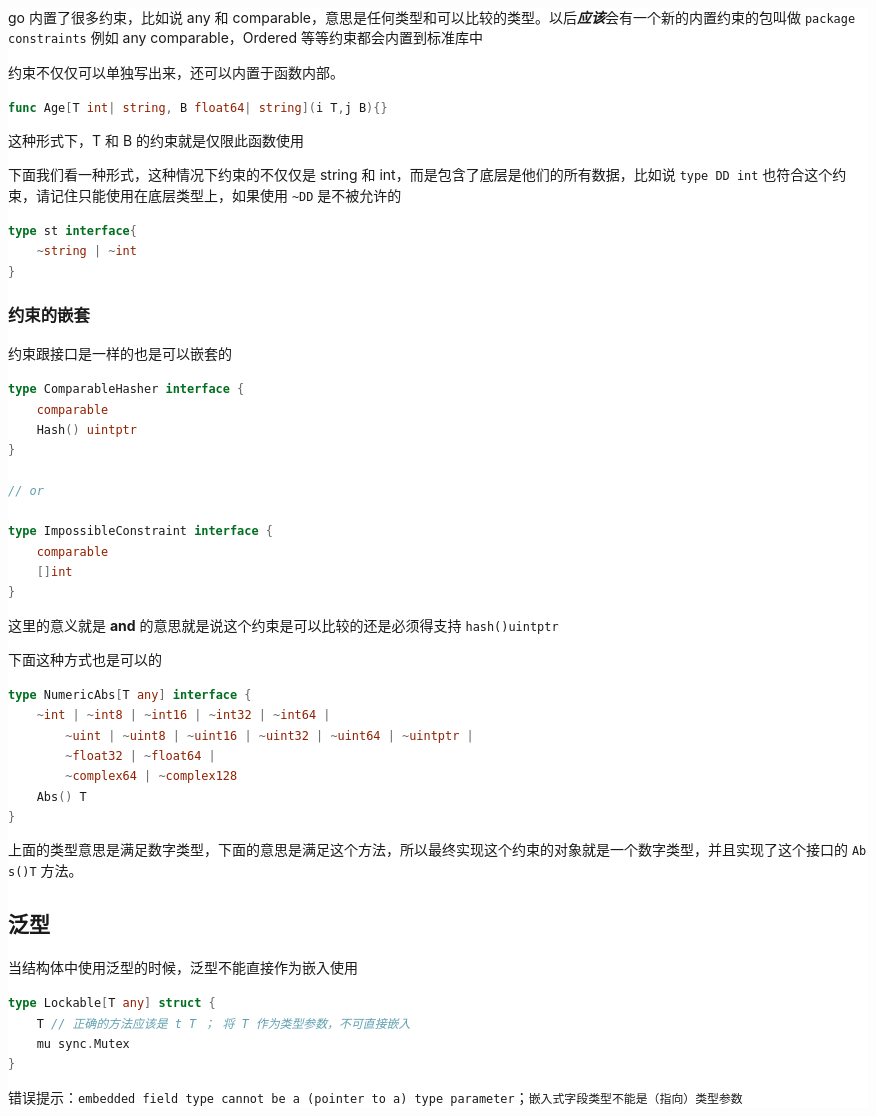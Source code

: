 go 内置了很多约束，比如说 any 和 comparable，意思是任何类型和可以比较的类型。以后***应该***会有一个新的内置约束的包叫做 `package constraints` 例如 any comparable，Ordered 等等约束都会内置到标准库中

约束不仅仅可以单独写出来，还可以内置于函数内部。

```go
func Age[T int| string, B float64| string](i T,j B){}
```
这种形式下，T 和 B 的约束就是仅限此函数使用

下面我们看一种形式，这种情况下约束的不仅仅是 string 和 int，而是包含了底层是他们的所有数据，比如说 `type DD int` 也符合这个约束，请记住只能使用在底层类型上，如果使用 `~DD` 是不被允许的

```go
type st interface{
	~string | ~int
}
```
### 约束的嵌套
约束跟接口是一样的也是可以嵌套的

```go
type ComparableHasher interface {
	comparable
	Hash() uintptr
}

// or

type ImpossibleConstraint interface {
	comparable
	[]int
}
```
这里的意义就是 **and** 的意思就是说这个约束是可以比较的还是必须得支持 `hash()uintptr`

下面这种方式也是可以的

```go
type NumericAbs[T any] interface {
	~int | ~int8 | ~int16 | ~int32 | ~int64 |
		~uint | ~uint8 | ~uint16 | ~uint32 | ~uint64 | ~uintptr |
		~float32 | ~float64 |
		~complex64 | ~complex128
	Abs() T
}
```
上面的类型意思是满足数字类型，下面的意思是满足这个方法，所以最终实现这个约束的对象就是一个数字类型，并且实现了这个接口的 `Abs()T` 方法。
## 泛型
当结构体中使用泛型的时候，泛型不能直接作为嵌入使用
```go
type Lockable[T any] struct {
	T // 正确的方法应该是 t T ； 将 T 作为类型参数，不可直接嵌入
	mu sync.Mutex
}

```
错误提示：`embedded field type cannot be a (pointer to a) type parameter`；`嵌入式字段类型不能是（指向）类型参数`
